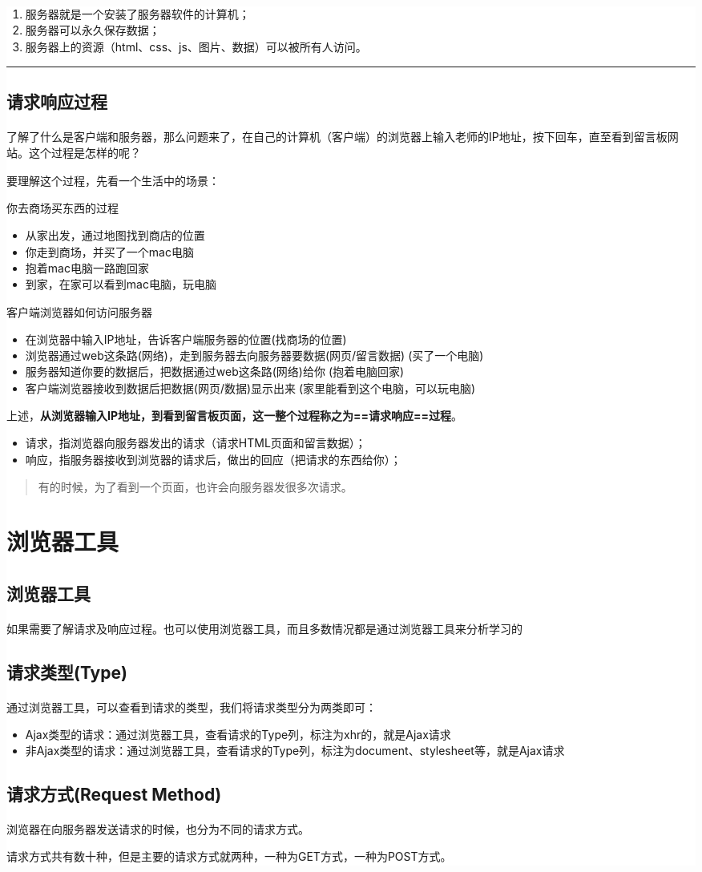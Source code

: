 1. 服务器就是一个安装了服务器软件的计算机；
2. 服务器可以永久保存数据；
3. 服务器上的资源（html、css、js、图片、数据）可以被所有人访问。

------

## 请求响应过程

了解了什么是客户端和服务器，那么问题来了，在自己的计算机（客户端）的浏览器上输入老师的IP地址，按下回车，直至看到留言板网站。这个过程是怎样的呢？

要理解这个过程，先看一个生活中的场景：

你去商场买东西的过程

- 从家出发，通过地图找到商店的位置
- 你走到商场，并买了一个mac电脑
- 抱着mac电脑一路跑回家
- 到家，在家可以看到mac电脑，玩电脑



客户端浏览器如何访问服务器

- 在浏览器中输入IP地址，告诉客户端服务器的位置(找商场的位置)
- 浏览器通过web这条路(网络)，走到服务器去向服务器要数据(网页/留言数据)   (买了一个电脑)
- 服务器知道你要的数据后，把数据通过web这条路(网络)给你   (抱着电脑回家)
- 客户端浏览器接收到数据后把数据(网页/数据)显示出来    (家里能看到这个电脑，可以玩电脑)



上述，**从浏览器输入IP地址，到看到留言板页面，这一整个过程称之为==请求响应==过程**。

- 请求，指浏览器向服务器发出的请求（请求HTML页面和留言数据）；
- 响应，指服务器接收到浏览器的请求后，做出的回应（把请求的东西给你）；

> 有的时候，为了看到一个页面，也许会向服务器发很多次请求。

# 浏览器工具

## 浏览器工具

如果需要了解请求及响应过程。也可以使用浏览器工具，而且多数情况都是通过浏览器工具来分析学习的

## 请求类型(Type)

通过浏览器工具，可以查看到请求的类型，我们将请求类型分为两类即可：

- Ajax类型的请求：通过浏览器工具，查看请求的Type列，标注为xhr的，就是Ajax请求
- 非Ajax类型的请求：通过浏览器工具，查看请求的Type列，标注为document、stylesheet等，就是Ajax请求

## 请求方式(Request Method)

浏览器在向服务器发送请求的时候，也分为不同的请求方式。

请求方式共有数十种，但是主要的请求方式就两种，一种为GET方式，一种为POST方式。
